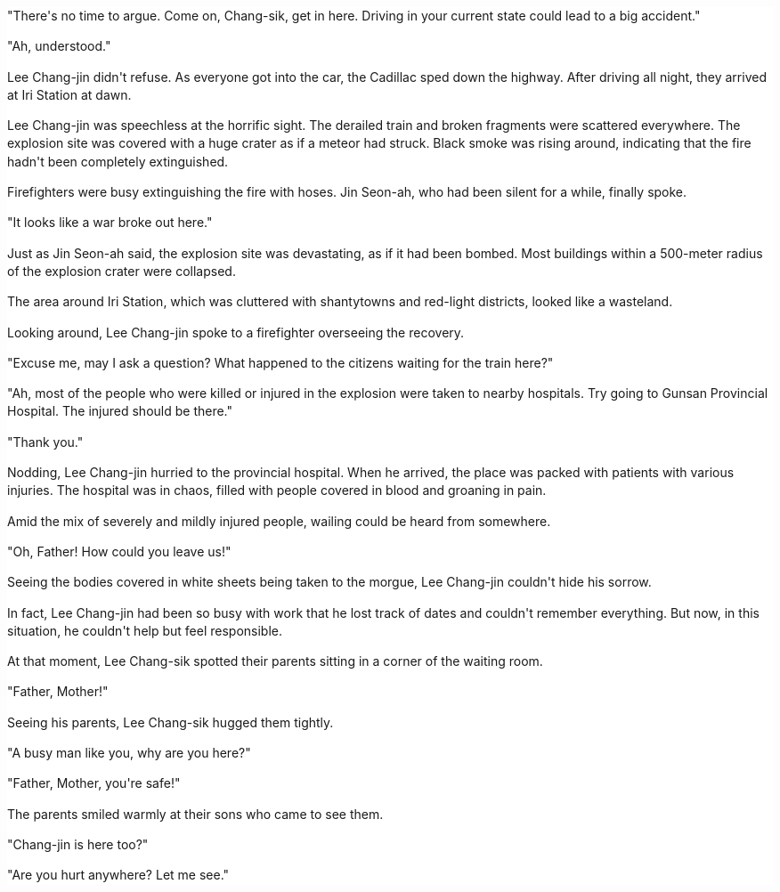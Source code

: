 "There's no time to argue. Come on, Chang-sik, get in here. Driving in your current state could lead to a big accident."

"Ah, understood."

Lee Chang-jin didn't refuse. As everyone got into the car, the Cadillac sped down the highway. After driving all night, they arrived at Iri Station at dawn.

Lee Chang-jin was speechless at the horrific sight. The derailed train and broken fragments were scattered everywhere. The explosion site was covered with a huge crater as if a meteor had struck. Black smoke was rising around, indicating that the fire hadn't been completely extinguished.

Firefighters were busy extinguishing the fire with hoses. Jin Seon-ah, who had been silent for a while, finally spoke.

"It looks like a war broke out here."

Just as Jin Seon-ah said, the explosion site was devastating, as if it had been bombed. Most buildings within a 500-meter radius of the explosion crater were collapsed.

The area around Iri Station, which was cluttered with shantytowns and red-light districts, looked like a wasteland.

Looking around, Lee Chang-jin spoke to a firefighter overseeing the recovery.

"Excuse me, may I ask a question? What happened to the citizens waiting for the train here?"

"Ah, most of the people who were killed or injured in the explosion were taken to nearby hospitals. Try going to Gunsan Provincial Hospital. The injured should be there."

"Thank you."

Nodding, Lee Chang-jin hurried to the provincial hospital. When he arrived, the place was packed with patients with various injuries. The hospital was in chaos, filled with people covered in blood and groaning in pain.

Amid the mix of severely and mildly injured people, wailing could be heard from somewhere.

"Oh, Father! How could you leave us!"

Seeing the bodies covered in white sheets being taken to the morgue, Lee Chang-jin couldn't hide his sorrow.

In fact, Lee Chang-jin had been so busy with work that he lost track of dates and couldn't remember everything. But now, in this situation, he couldn't help but feel responsible.

At that moment, Lee Chang-sik spotted their parents sitting in a corner of the waiting room.

"Father, Mother!"

Seeing his parents, Lee Chang-sik hugged them tightly.

"A busy man like you, why are you here?"

"Father, Mother, you're safe!"

The parents smiled warmly at their sons who came to see them.

"Chang-jin is here too?"

"Are you hurt anywhere? Let me see."
